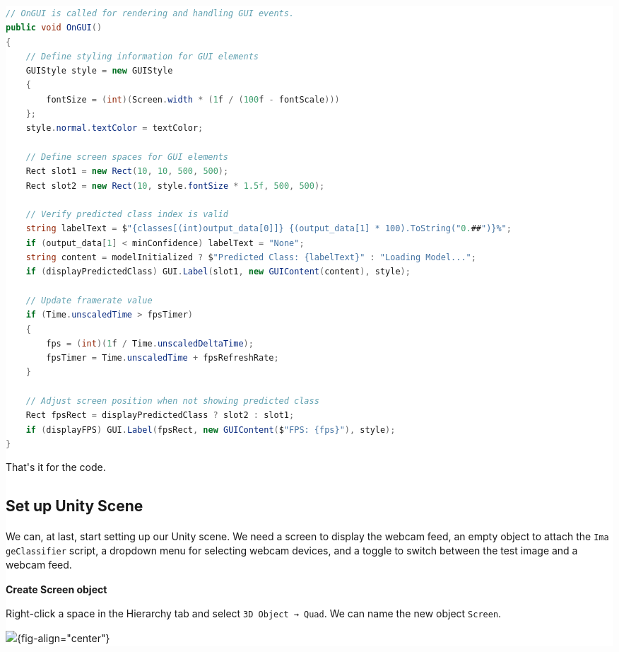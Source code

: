 ```c#
// OnGUI is called for rendering and handling GUI events.
public void OnGUI()
{
    // Define styling information for GUI elements
    GUIStyle style = new GUIStyle
    {
        fontSize = (int)(Screen.width * (1f / (100f - fontScale)))
    };
    style.normal.textColor = textColor;

    // Define screen spaces for GUI elements
    Rect slot1 = new Rect(10, 10, 500, 500);
    Rect slot2 = new Rect(10, style.fontSize * 1.5f, 500, 500);

    // Verify predicted class index is valid
    string labelText = $"{classes[(int)output_data[0]]} {(output_data[1] * 100).ToString("0.##")}%";
    if (output_data[1] < minConfidence) labelText = "None";
    string content = modelInitialized ? $"Predicted Class: {labelText}" : "Loading Model...";
    if (displayPredictedClass) GUI.Label(slot1, new GUIContent(content), style);

    // Update framerate value
    if (Time.unscaledTime > fpsTimer)
    {
        fps = (int)(1f / Time.unscaledDeltaTime);
        fpsTimer = Time.unscaledTime + fpsRefreshRate;
    }

    // Adjust screen position when not showing predicted class
    Rect fpsRect = displayPredictedClass ? slot2 : slot1;
    if (displayFPS) GUI.Label(fpsRect, new GUIContent($"FPS: {fps}"), style);
}
```



That's it for the code.



## Set up Unity Scene

We can, at last, start setting up our Unity scene. We need a screen to display the webcam feed, an empty object to attach the `ImageClassifier` script, a dropdown menu for selecting webcam devices, and a toggle to switch between the test image and a webcam feed.



**Create Screen object**

Right-click a space in the Hierarchy tab and select `3D Object → Quad`. We can name the new object `Screen`.



![](./images/unity-create-quad.png){fig-align="center"}

